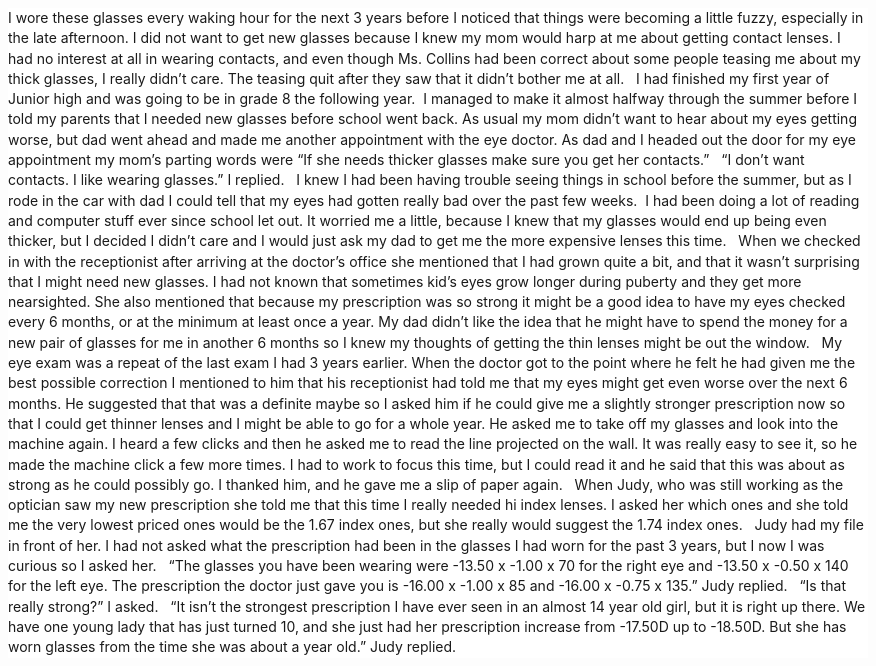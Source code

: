 I wore these glasses every waking hour for the next 3 years before I noticed that things were becoming a little fuzzy, especially in the late afternoon. I did not want to get new glasses because I knew my mom would harp at me about getting contact lenses. I had no interest at all in wearing contacts, and even though Ms. Collins had been correct about some people teasing me about my thick glasses, I really didn’t care. The teasing quit after they saw that it didn’t bother me at all.
 
I had finished my first year of Junior high and was going to be in grade 8 the following year.  I managed to make it almost halfway through the summer before I told my parents that I needed new glasses before school went back. As usual my mom didn’t want to hear about my eyes getting worse, but dad went ahead and made me another appointment with the eye doctor. As dad and I headed out the door for my eye appointment my mom’s parting words were “If she needs thicker glasses make sure you get her contacts.”
 
“I don’t want contacts. I like wearing glasses.” I replied.
 
I knew I had been having trouble seeing things in school before the summer, but as I rode in the car with dad I could tell that my eyes had gotten really bad over the past few weeks.  I had been doing a lot of reading and computer stuff ever since school let out. It worried me a little, because I knew that my glasses would end up being even thicker, but I decided I didn’t care and I would just ask my dad to get me the more expensive lenses this time.
 
When we checked in with the receptionist after arriving at the doctor’s office she mentioned that I had grown quite a bit, and that it wasn’t surprising that I might need new glasses. I had not known that sometimes kid’s eyes grow longer during puberty and they get more nearsighted. She also mentioned that because my prescription was so strong it might be a good idea to have my eyes checked every 6 months, or at the minimum at least once a year. My dad didn’t like the idea that he might have to spend the money for a new pair of glasses for me in another 6 months so I knew my thoughts of getting the thin lenses might be out the window.
 
My eye exam was a repeat of the last exam I had 3 years earlier. When the doctor got to the point where he felt he had given me the best possible correction I mentioned to him that his receptionist had told me that my eyes might get even worse over the next 6 months. He suggested that that was a definite maybe so I asked him if he could give me a slightly stronger prescription now so that I could get thinner lenses and I might be able to go for a whole year. He asked me to take off my glasses and look into the machine again. I heard a few clicks and then he asked me to read the line projected on the wall. It was really easy to see it, so he made the machine click a few more times. I had to work to focus this time, but I could read it and he said that this was about as strong as he could possibly go. I thanked him, and he gave me a slip of paper again.
 
When Judy, who was still working as the optician saw my new prescription she told me that this time I really needed hi index lenses. I asked her which ones and she told me the very lowest priced ones would be the 1.67 index ones, but she really would suggest the 1.74 index ones.
 
Judy had my file in front of her. I had not asked what the prescription had been in the glasses I had worn for the past 3 years, but I now I was curious so I asked her.
 
“The glasses you have been wearing were -13.50 x -1.00 x 70 for the right eye and -13.50 x -0.50 x 140 for the left eye. The prescription the doctor just gave you is -16.00 x -1.00 x 85 and -16.00 x -0.75 x 135.” Judy replied.
 
“Is that really strong?” I asked.
 
“It isn’t the strongest prescription I have ever seen in an almost 14 year old girl, but it is right up there. We have one young lady that has just turned 10, and she just had her prescription increase from -17.50D up to -18.50D. But she has worn glasses from the time she was about a year old.” Judy replied. 
 